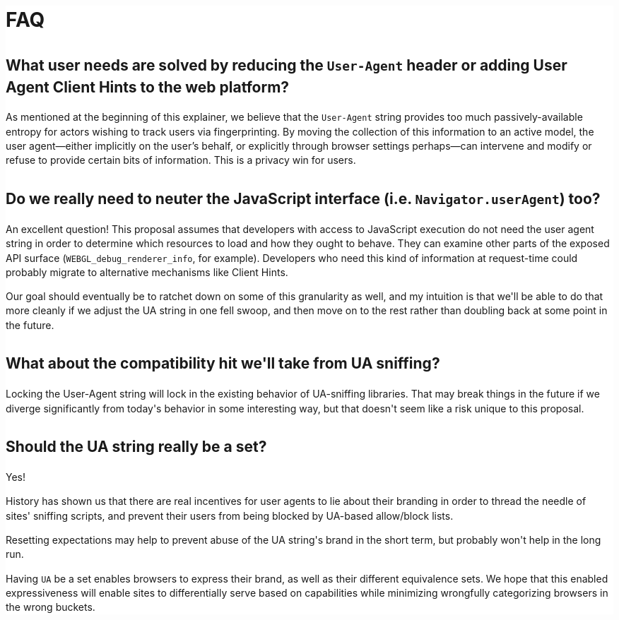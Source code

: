 
# FAQ

## What user needs are solved by reducing the `User-Agent` header or adding User Agent Client Hints to the web platform?

As mentioned at the beginning of this explainer, we believe that the `User-Agent` string provides
too much passively-available entropy for actors wishing to track users via fingerprinting. By moving
the collection of this information to an active model, the user agent—either implicitly on the user’s
behalf, or explicitly through browser settings perhaps—can intervene and modify or refuse to provide
certain bits of information. This is a privacy win for users.

## Do we really need to neuter the JavaScript interface (i.e. `Navigator.userAgent`) too?

An excellent question! This proposal assumes that developers with access to JavaScript execution
do not need the user agent string in order to determine which resources to load and how they
ought to behave. They can examine other parts of the exposed API surface
(`WEBGL_debug_renderer_info`, for example). Developers who need this kind of information at
request-time could probably migrate to alternative mechanisms like Client Hints.

Our goal should eventually be to ratchet down on some of this granularity as well, and my intuition
is that we'll be able to do that more cleanly if we adjust the UA string in one fell swoop, and
then move on to the rest rather than doubling back at some point in the future.

## What about the compatibility hit we'll take from UA sniffing?

Locking the User-Agent string will lock in the existing behavior of UA-sniffing libraries. That
may break things in the future if we diverge significantly from today's behavior in some
interesting way, but that doesn't seem like a risk unique to this proposal.

## Should the UA string really be a set?

Yes!

History has shown us that there are real incentives for user agents to lie
about their branding in order to thread the needle of sites' sniffing scripts,
and prevent their users from being blocked by UA-based allow/block lists.

Resetting expectations may help to prevent abuse of the UA string's brand in the
short term, but probably won't help in the long run.

Having `UA` be a set enables browsers to express their brand, as well as their
different equivalence sets. We hope that this enabled expressiveness will
enable sites to differentially serve based on capabilities while minimizing
wrongfully categorizing browsers in the wrong buckets.
